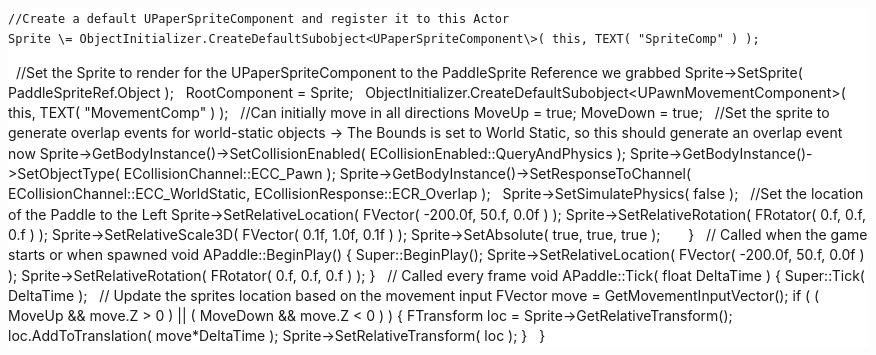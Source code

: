 	//Create a default UPaperSpriteComponent and register it to this Actor
	Sprite \= ObjectInitializer.CreateDefaultSubobject<UPaperSpriteComponent\>( this, TEXT( "SpriteComp" ) );
 
	//Set the Sprite to render for the UPaperSpriteComponent to the PaddleSprite Reference we grabbed
	Sprite\-\>SetSprite( PaddleSpriteRef.Object );
 
	RootComponent \= Sprite;
 
	ObjectInitializer.CreateDefaultSubobject<UPawnMovementComponent\>( this, TEXT( "MovementComp" ) );
 
	//Can initially move in all directions
	MoveUp \= true;
	MoveDown \= true;
 
	//Set the sprite to generate overlap events for world-static objects -> The Bounds is set to World Static, so this should generate an overlap event now
	Sprite\-\>GetBodyInstance()\-\>SetCollisionEnabled( ECollisionEnabled::QueryAndPhysics );
	Sprite\-\>GetBodyInstance()\-\>SetObjectType( ECollisionChannel::ECC\_Pawn );
	Sprite\-\>GetBodyInstance()\-\>SetResponseToChannel( ECollisionChannel::ECC\_WorldStatic, ECollisionResponse::ECR\_Overlap );
 
	Sprite\-\>SetSimulatePhysics( false );
 
	//Set the location of the Paddle to the Left
	Sprite\-\>SetRelativeLocation( FVector( \-200.0f, 50.f, 0.0f ) );
	Sprite\-\>SetRelativeRotation( FRotator( 0.f, 0.f, 0.f ) );
	Sprite\-\>SetRelativeScale3D( FVector( 0.1f, 1.0f, 0.1f ) );
	Sprite\-\>SetAbsolute( true, true, true );
 
 
 
}
 
// Called when the game starts or when spawned
void APaddle::BeginPlay()
{
	Super::BeginPlay();
	Sprite\-\>SetRelativeLocation( FVector( \-200.0f, 50.f, 0.0f ) );
	Sprite\-\>SetRelativeRotation( FRotator( 0.f, 0.f, 0.f ) );
}
 
// Called every frame
void APaddle::Tick( float DeltaTime )
{
	Super::Tick( DeltaTime );
 
	// Update the sprites location based on the movement input
	FVector move \= GetMovementInputVector();
	if ( ( MoveUp && move.Z \> 0 ) || ( MoveDown && move.Z < 0 ) )
	{
		FTransform loc \= Sprite\-\>GetRelativeTransform();
		loc.AddToTranslation( move\*DeltaTime );
		Sprite\-\>SetRelativeTransform( loc );
	}
 
}
 